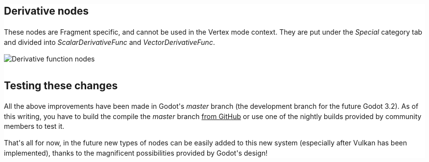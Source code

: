 ## Derivative nodes

These nodes are Fragment specific, and cannot be used in the Vertex mode context. They are put under the *Special* category tab and divided into *ScalarDerivativeFunc* and *VectorDerivativeFunc*.

![Derivative function nodes](/storage/app/media/vshader2019/vshader7.png)

## Testing these changes

All the above improvements have been made in Godot's *master* branch (the development branch for the future Godot 3.2). As of this writing, you have to build the compile the *master* branch [from GitHub](https://github.com/godotengine/godot/) or use one of the nightly builds provided by community members to test it.

That's all for now, in the future new types of nodes can be easily added to this new system (especially after Vulkan has been implemented), thanks to the magnificent possibilities provided by Godot's design!
